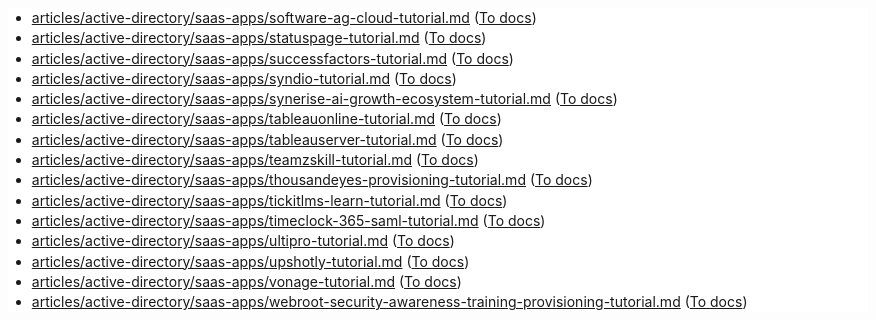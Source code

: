 - [articles/active-directory/saas-apps/software-ag-cloud-tutorial.md](https://github.com/MicrosoftDocs/azure-docs/compare/7a070fc..bfdc5af#diff-f20597ce885ccde19fb24a79038afc5b18939f403250d810936ee4360f1a9001) ([To docs](https://docs.microsoft.com/en-us/azure/active-directory/saas-apps/software-ag-cloud-tutorial?WT.mc_id=AZ-MVP-5003408))
- [articles/active-directory/saas-apps/statuspage-tutorial.md](https://github.com/MicrosoftDocs/azure-docs/compare/7a070fc..bfdc5af#diff-ce2c7db70471a18f5c136cbbb2060047a13a92c1d22ee294294ea20d3808783c) ([To docs](https://docs.microsoft.com/en-us/azure/active-directory/saas-apps/statuspage-tutorial?WT.mc_id=AZ-MVP-5003408))
- [articles/active-directory/saas-apps/successfactors-tutorial.md](https://github.com/MicrosoftDocs/azure-docs/compare/7a070fc..bfdc5af#diff-29faad3e729122c57cbac8e056b0374cfa735c5df29545e2217fe75e4b755bb1) ([To docs](https://docs.microsoft.com/en-us/azure/active-directory/saas-apps/successfactors-tutorial?WT.mc_id=AZ-MVP-5003408))
- [articles/active-directory/saas-apps/syndio-tutorial.md](https://github.com/MicrosoftDocs/azure-docs/compare/7a070fc..bfdc5af#diff-cf2c2d9fc0dcb1cb15fc151f3b9c6bb46ec4ce791f8441fd9ed132f6c44b5e70) ([To docs](https://docs.microsoft.com/en-us/azure/active-directory/saas-apps/syndio-tutorial?WT.mc_id=AZ-MVP-5003408))
- [articles/active-directory/saas-apps/synerise-ai-growth-ecosystem-tutorial.md](https://github.com/MicrosoftDocs/azure-docs/compare/7a070fc..bfdc5af#diff-a32046e1ab424a519556769732ee6182eda8d3b10908926f1ba5cf08d5d0da76) ([To docs](https://docs.microsoft.com/en-us/azure/active-directory/saas-apps/synerise-ai-growth-ecosystem-tutorial?WT.mc_id=AZ-MVP-5003408))
- [articles/active-directory/saas-apps/tableauonline-tutorial.md](https://github.com/MicrosoftDocs/azure-docs/compare/7a070fc..bfdc5af#diff-f39fbf78bcd178a9a2d5fa30d248ba5442d3cde4456dde8f29a5b9aac786056e) ([To docs](https://docs.microsoft.com/en-us/azure/active-directory/saas-apps/tableauonline-tutorial?WT.mc_id=AZ-MVP-5003408))
- [articles/active-directory/saas-apps/tableauserver-tutorial.md](https://github.com/MicrosoftDocs/azure-docs/compare/7a070fc..bfdc5af#diff-d710cf55cb7703df3b90fe9aaeeff4c8fb59bb45a7237258dbf62cf1179519cb) ([To docs](https://docs.microsoft.com/en-us/azure/active-directory/saas-apps/tableauserver-tutorial?WT.mc_id=AZ-MVP-5003408))
- [articles/active-directory/saas-apps/teamzskill-tutorial.md](https://github.com/MicrosoftDocs/azure-docs/compare/7a070fc..bfdc5af#diff-70b7a2b3ef2ff39bcf6e9a29f01259f6a9e26b811532f86edf02d1316f9c05ad) ([To docs](https://docs.microsoft.com/en-us/azure/active-directory/saas-apps/teamzskill-tutorial?WT.mc_id=AZ-MVP-5003408))
- [articles/active-directory/saas-apps/thousandeyes-provisioning-tutorial.md](https://github.com/MicrosoftDocs/azure-docs/compare/7a070fc..bfdc5af#diff-3cda25d664f6c0e49223420e4733957e0f865df1317fef6b78a260422d2750a7) ([To docs](https://docs.microsoft.com/en-us/azure/active-directory/saas-apps/thousandeyes-provisioning-tutorial?WT.mc_id=AZ-MVP-5003408))
- [articles/active-directory/saas-apps/tickitlms-learn-tutorial.md](https://github.com/MicrosoftDocs/azure-docs/compare/7a070fc..bfdc5af#diff-3be5f65ac0de8fa0ca7ca1a6c23b2cf5de0e69c50e8f092278a10c3f1ada1f46) ([To docs](https://docs.microsoft.com/en-us/azure/active-directory/saas-apps/tickitlms-learn-tutorial?WT.mc_id=AZ-MVP-5003408))
- [articles/active-directory/saas-apps/timeclock-365-saml-tutorial.md](https://github.com/MicrosoftDocs/azure-docs/compare/7a070fc..bfdc5af#diff-37565d15c07347ec2795f255a2702e5342e7b8c67db15682a16f1a7b6b96396d) ([To docs](https://docs.microsoft.com/en-us/azure/active-directory/saas-apps/timeclock-365-saml-tutorial?WT.mc_id=AZ-MVP-5003408))
- [articles/active-directory/saas-apps/ultipro-tutorial.md](https://github.com/MicrosoftDocs/azure-docs/compare/7a070fc..bfdc5af#diff-5b144a90c809b252acf9514aa6d99f257276f8f6d3a66b9e17eb9909493a4b99) ([To docs](https://docs.microsoft.com/en-us/azure/active-directory/saas-apps/ultipro-tutorial?WT.mc_id=AZ-MVP-5003408))
- [articles/active-directory/saas-apps/upshotly-tutorial.md](https://github.com/MicrosoftDocs/azure-docs/compare/7a070fc..bfdc5af#diff-8ffcd9f96a324ecd9876f7335ed41503ffbe2d837bbb28cba48cb8d3b6fefe70) ([To docs](https://docs.microsoft.com/en-us/azure/active-directory/saas-apps/upshotly-tutorial?WT.mc_id=AZ-MVP-5003408))
- [articles/active-directory/saas-apps/vonage-tutorial.md](https://github.com/MicrosoftDocs/azure-docs/compare/7a070fc..bfdc5af#diff-4ca437ec13a2c45dad5dc6ba16825a8714f8409cd2b057a6f2c3b08d94d3c3dc) ([To docs](https://docs.microsoft.com/en-us/azure/active-directory/saas-apps/vonage-tutorial?WT.mc_id=AZ-MVP-5003408))
- [articles/active-directory/saas-apps/webroot-security-awareness-training-provisioning-tutorial.md](https://github.com/MicrosoftDocs/azure-docs/compare/7a070fc..bfdc5af#diff-953cc380f47207ae1e693b648a75cf5d458475b0cae54facdf10639e9d936011) ([To docs](https://docs.microsoft.com/en-us/azure/active-directory/saas-apps/webroot-security-awareness-training-provisioning-tutorial?WT.mc_id=AZ-MVP-5003408))
